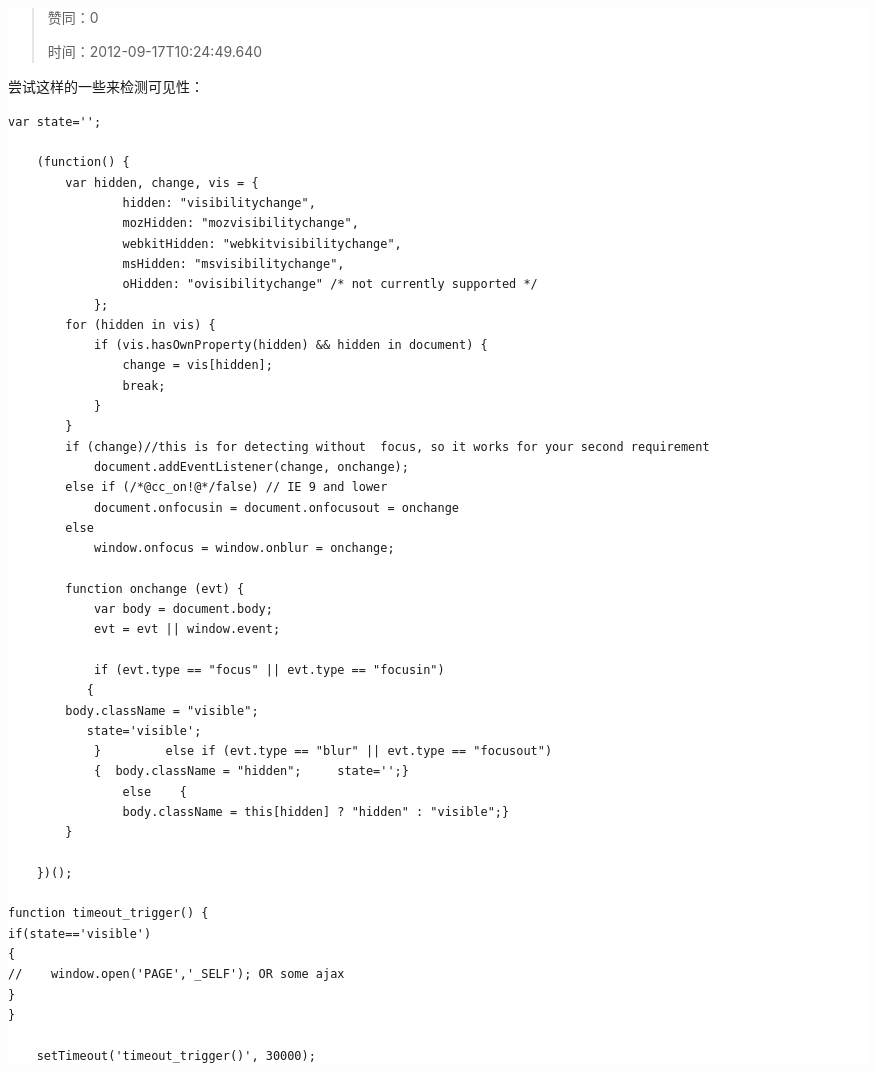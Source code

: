 > 赞同：0
> 
> 时间：2012-09-17T10:24:49.640

尝试这样的一些来检测可见性：

```
var state='';

    (function() {
        var hidden, change, vis = {
                hidden: "visibilitychange",
                mozHidden: "mozvisibilitychange",
                webkitHidden: "webkitvisibilitychange",
                msHidden: "msvisibilitychange",
                oHidden: "ovisibilitychange" /* not currently supported */
            };             
        for (hidden in vis) {
            if (vis.hasOwnProperty(hidden) && hidden in document) {
                change = vis[hidden];
                break;
            }
        }
        if (change)//this is for detecting without  focus, so it works for your second requirement
            document.addEventListener(change, onchange);
        else if (/*@cc_on!@*/false) // IE 9 and lower
            document.onfocusin = document.onfocusout = onchange
        else
            window.onfocus = window.onblur = onchange;

        function onchange (evt) {
            var body = document.body;
            evt = evt || window.event;

            if (evt.type == "focus" || evt.type == "focusin")
           {   
        body.className = "visible";
           state='visible';
            }         else if (evt.type == "blur" || evt.type == "focusout")
            {  body.className = "hidden";     state='';}
                else    {    
                body.className = this[hidden] ? "hidden" : "visible";}
        }

    })();

function timeout_trigger() {
if(state=='visible')
{
//    window.open('PAGE','_SELF'); OR some ajax  
}
}

    setTimeout('timeout_trigger()', 30000); 
```
